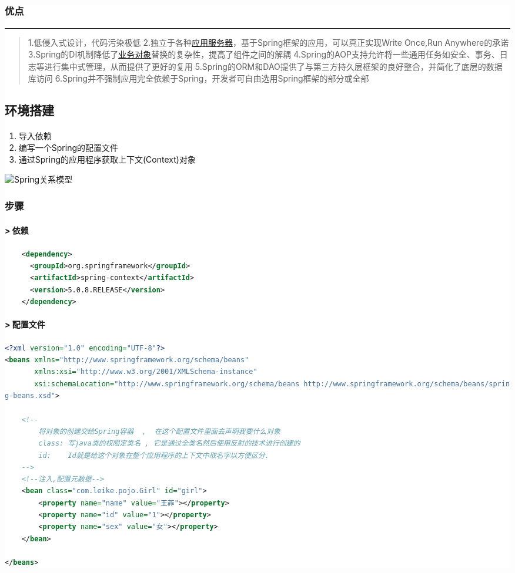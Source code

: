 ### 优点

------

> 1.低侵入式设计，代码污染极低
> 2.独立于各种[应用服务器](https://baike.baidu.com/item/应用服务器)，基于Spring框架的应用，可以真正实现Write Once,Run Anywhere的承诺
> 3.Spring的DI机制降低了[业务对象](https://baike.baidu.com/item/业务对象)替换的复杂性，提高了组件之间的解耦
> 4.Spring的AOP支持允许将一些通用任务如安全、事务、日志等进行集中式管理，从而提供了更好的复用
> 5.Spring的ORM和DAO提供了与第三方持久层框架的良好整合，并简化了底层的数据库访问
> 6.Spring并不强制应用完全依赖于Spring，开发者可自由选用Spring框架的部分或全部

## 环境搭建

1. 导入依赖
2. 编写一个Spring的配置文件
3. 通过Spring的应用程序获取上下文(Context)对象

![Spring关系模型](C:\Users\leike\Documents\我的md笔记\images\Spring关系模型.png)

### 步骤

#### > 依赖

```xml
    <dependency>
      <groupId>org.springframework</groupId>
      <artifactId>spring-context</artifactId>
      <version>5.0.8.RELEASE</version>
    </dependency>
```

#### > 配置文件

```xml
<?xml version="1.0" encoding="UTF-8"?>
<beans xmlns="http://www.springframework.org/schema/beans"
       xmlns:xsi="http://www.w3.org/2001/XMLSchema-instance"
       xsi:schemaLocation="http://www.springframework.org/schema/beans http://www.springframework.org/schema/beans/spring-beans.xsd">

    <!--
        将对象的创建交给Spring容器  ,  在这个配置文件里面去声明我要什么对象
        class: 写java类的权限定类名 , 它是通过全类名然后使用反射的技术进行创建的
        id:    Id就是给这个对象在整个应用程序的上下文中取名字以方便区分.
    -->
    <!--注入,配置元数据-->
    <bean class="com.leike.pojo.Girl" id="girl">
        <property name="name" value="王菲"></property>
        <property name="id" value="1"></property>
        <property name="sex" value="女"></property>
    </bean>

</beans>
```
